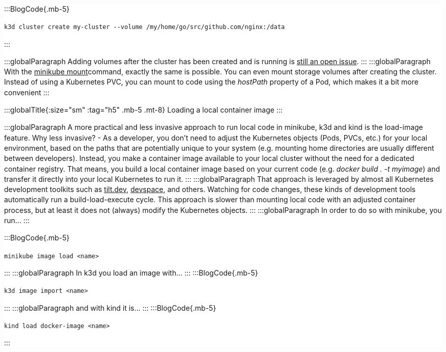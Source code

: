 :::BlogCode{.mb-5}
```
k3d cluster create my-cluster --volume /my/home/go/src/github.com/nginx:/data
```
:::

:::globalParagraph
Adding volumes after the cluster has been created and is running is <a href="https://github.com/k3d-io/k3d/issues/566" class="text-bs-blue hover:underline hover:decoration-bs-blue hover:decoration-solid" target="_blank">still an open issue</a>.
:::
:::globalParagraph
With the <a href="https://minikube.sigs.k8s.io/docs/handbook/mount/" class="text-bs-blue hover:underline hover:decoration-bs-blue hover:decoration-solid" target="_blank">minikube mount</a>command, exactly the same is possible. You can even mount storage volumes after creating the cluster. Instead of using a Kubernetes PVC, you can mount to code using the *hostPath* property of a Pod, which makes it a bit more convenient
:::


:::globalTitle{:size="sm" :tag="h5" .mb-5 .mt-8}
Loading a local container image
:::

:::globalParagraph
A more practical and less invasive approach to run local code in minikube, k3d and kind is the load-image feature. Why less invasive? - As a developer, you don’t need to adjust the Kubernetes objects (Pods, PVCs, etc.) for your local environment, based on the paths that are potentially unique to your system (e.g. mounting home directories are usually different between developers). Instead, you make a container image available to your local cluster without the need for a dedicated container registry. That means, you build a local container image based on your current code (e.g. *docker build . -t myimage*) and transfer it directly into your local Kubernetes to run it.
:::
:::globalParagraph
That approach is leveraged by almost all Kubernetes development toolkits such as <a href="https://tilt.dev/" class="text-bs-blue hover:underline hover:decoration-bs-blue hover:decoration-solid" target="_blank">tilt.dev</a>, <a href="https://www.devspace.sh/" class="text-bs-blue hover:underline hover:decoration-bs-blue hover:decoration-solid" target="_blank">devspace</a>, and others. Watching for code changes, these kinds of development tools automatically run a build-load-execute cycle. This approach is slower than mounting local code with an adjusted container process, but at least it does not (always) modify the Kubernetes objects.
:::
:::globalParagraph
In order to do so with minikube, you run...
:::

:::BlogCode{.mb-5}
```
minikube image load <name>
```
:::
:::globalParagraph
In k3d you load an image with...
:::
:::BlogCode{.mb-5}
```
k3d image import <name>
```
:::
:::globalParagraph
and with kind it is...
:::
:::BlogCode{.mb-5}
```
kind load docker-image <name>
```
:::
